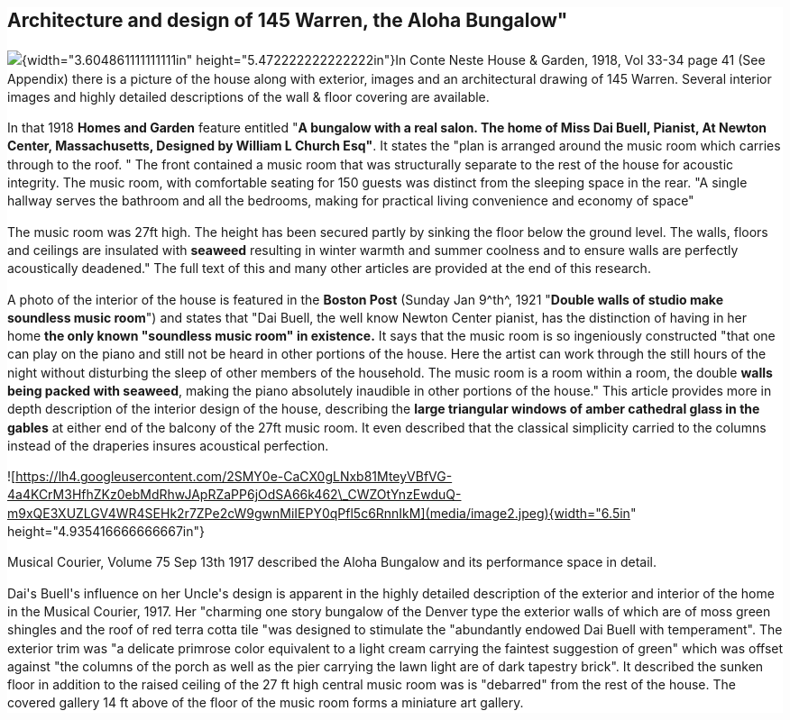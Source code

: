 Architecture and design of 145 Warren, the Aloha Bungalow"
----------------------------------------------------------

![](media/image1.jpg){width="3.604861111111111in"
height="5.472222222222222in"}In Conte Neste House & Garden, 1918, Vol
33-34 page 41 (See Appendix) there is a picture of the house along with
exterior, images and an architectural drawing of 145 Warren. Several
interior images and highly detailed descriptions of the wall & floor
covering are available.

In that 1918 **Homes and Garden** feature entitled \"**A bungalow with a
real salon. The home of Miss Dai Buell, Pianist, At Newton Center,
Massachusetts, Designed by William L Church Esq\"**. It states the
\"plan is arranged around the music room which carries through to the
roof. " The front contained a music room that was structurally separate
to the rest of the house for acoustic integrity. The music room, with
comfortable seating for 150 guests was distinct from the sleeping space
in the rear. "A single hallway serves the bathroom and all the bedrooms,
making for practical living convenience and economy of space"

The music room was 27ft high. The height has been secured partly by
sinking the floor below the ground level. The walls, floors and ceilings
are insulated with **seaweed** resulting in winter warmth and summer
coolness and to ensure walls are perfectly acoustically deadened.\" The
full text of this and many other articles are provided at the end of
this research.

A photo of the interior of the house is featured in the **Boston Post**
(Sunday Jan 9^th^, 1921 \"**Double walls of studio make soundless music
room**") and states that \"Dai Buell, the well know Newton Center
pianist, has the distinction of having in her home **the only known
\"soundless music room\" in existence.** It says that the music room is
so ingeniously constructed "that one can play on the piano and still not
be heard in other portions of the house. Here the artist can work
through the still hours of the night without disturbing the sleep of
other members of the household. The music room is a room within a room,
the double **walls being packed with seaweed**, making the piano
absolutely inaudible in other portions of the house." This article
provides more in depth description of the interior design of the house,
describing the **large triangular windows of amber cathedral glass in
the gables** at either end of the balcony of the 27ft music room.  It
even described that the classical simplicity carried to the columns
instead of the draperies insures acoustical perfection.

![https://lh4.googleusercontent.com/2SMY0e-CaCX0gLNxb81MteyVBfVG-4a4KCrM3HfhZKz0ebMdRhwJApRZaPP6jOdSA66k462\_CWZOtYnzEwduQ-m9xQE3XUZLGV4WR4SEHk2r7ZPe2cW9gwnMiIEPY0qPfl5c6RnnIkM](media/image2.jpeg){width="6.5in"
height="4.935416666666667in"}

Musical Courier, Volume 75 Sep 13th 1917 described the Aloha Bungalow
and its performance space in detail.

Dai's Buell's influence on her Uncle's design is apparent in the highly
detailed description of the exterior and interior of the home in the
Musical Courier, 1917. Her "charming one story bungalow of the Denver
type the exterior walls of which are of moss green shingles and the roof
of red terra cotta tile "was designed to stimulate the "abundantly
endowed Dai Buell with temperament". The exterior trim was "a delicate
primrose color equivalent to a light cream carrying the faintest
suggestion of green" which was offset against "the columns of the porch
as well as the pier carrying the lawn light are of dark tapestry brick".
It described the sunken floor in addition to the raised ceiling of the
27 ft high central music room was is "debarred" from the rest of the
house. The covered gallery 14 ft above of the floor of the music room
forms a miniature art gallery.
